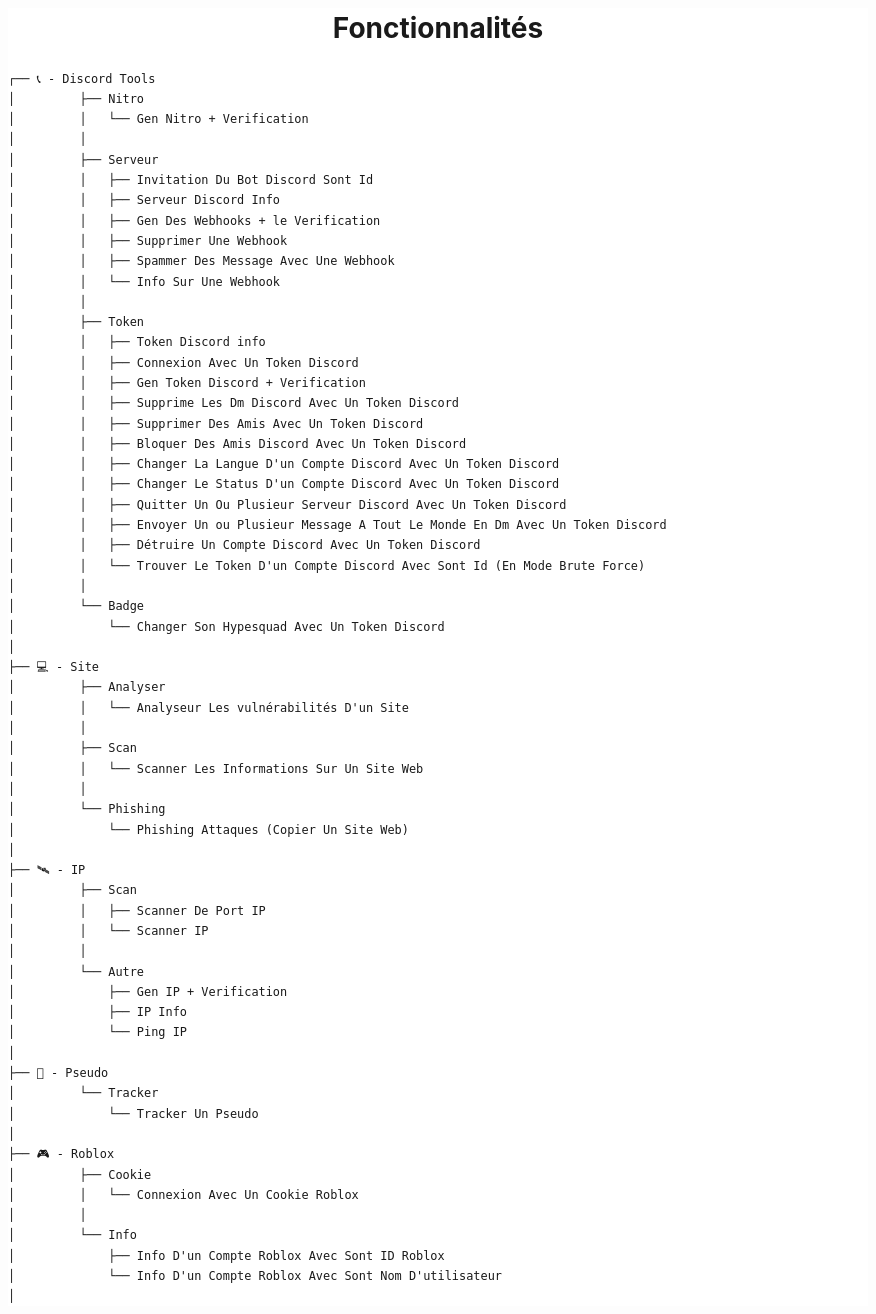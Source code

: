 <h1 align="center">Fonctionnalités</h1> <p>

```
┌── 📞 - Discord Tools
│         ├── Nitro
│         │   └── Gen Nitro + Verification
│         │
│         ├── Serveur
│         │   ├── Invitation Du Bot Discord Sont Id
│         │   ├── Serveur Discord Info
│         │   ├── Gen Des Webhooks + le Verification
│         │   ├── Supprimer Une Webhook
│         │   ├── Spammer Des Message Avec Une Webhook
│         │   └── Info Sur Une Webhook
│         │
│         ├── Token
│         │   ├── Token Discord info
│         │   ├── Connexion Avec Un Token Discord
│         │   ├── Gen Token Discord + Verification
│         │   ├── Supprime Les Dm Discord Avec Un Token Discord
│         │   ├── Supprimer Des Amis Avec Un Token Discord
│         │   ├── Bloquer Des Amis Discord Avec Un Token Discord
│         │   ├── Changer La Langue D'un Compte Discord Avec Un Token Discord
│         │   ├── Changer Le Status D'un Compte Discord Avec Un Token Discord
│         │   ├── Quitter Un Ou Plusieur Serveur Discord Avec Un Token Discord
│         │   ├── Envoyer Un ou Plusieur Message A Tout Le Monde En Dm Avec Un Token Discord
│         │   ├── Détruire Un Compte Discord Avec Un Token Discord
│         │   └── Trouver Le Token D'un Compte Discord Avec Sont Id (En Mode Brute Force)
│         │
│         └── Badge
│             └── Changer Son Hypesquad Avec Un Token Discord
│
├── 💻 - Site
│         ├── Analyser
│         │   └── Analyseur Les vulnérabilités D'un Site
│         │
│         ├── Scan
│         │   └── Scanner Les Informations Sur Un Site Web
│         │
│         └── Phishing
│             └── Phishing Attaques (Copier Un Site Web)
│
├── 🛰️ - IP
│         ├── Scan
│         │   ├── Scanner De Port IP
│         │   └── Scanner IP
│         │
│         └── Autre
│             ├── Gen IP + Verification
│             ├── IP Info
│             └── Ping IP
│
├── 🥸 - Pseudo
│         └── Tracker
│             └── Tracker Un Pseudo
│
├── 🎮 - Roblox
│         ├── Cookie
│         │   └── Connexion Avec Un Cookie Roblox
│         │
│         └── Info
│             ├── Info D'un Compte Roblox Avec Sont ID Roblox
│             └── Info D'un Compte Roblox Avec Sont Nom D'utilisateur
│
```